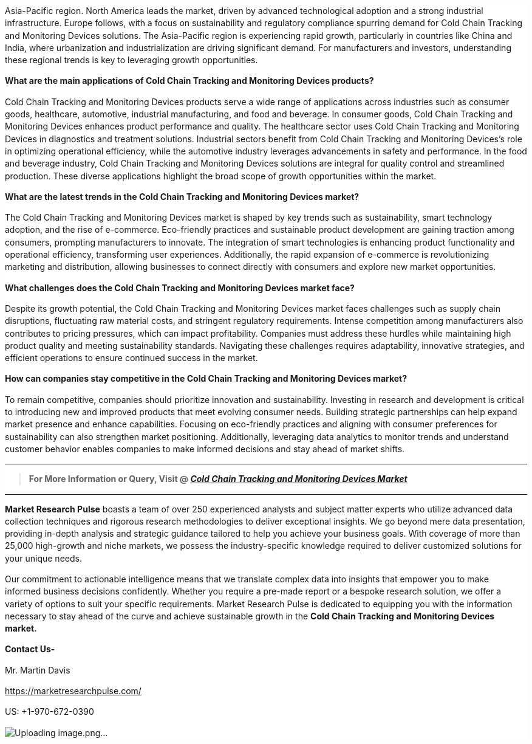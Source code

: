 Asia-Pacific region. North America leads the market, driven by advanced technological adoption and a strong industrial infrastructure. Europe follows, with a focus on sustainability and regulatory compliance spurring demand for Cold Chain Tracking and Monitoring Devices solutions. The Asia-Pacific region is experiencing rapid growth, particularly in countries like China and India, where urbanization and industrialization are driving significant demand. For manufacturers and investors, understanding these regional trends is key to leveraging growth opportunities.</p><p><strong>What are the main applications of Cold Chain Tracking and Monitoring Devices products?</strong></p><p>Cold Chain Tracking and Monitoring Devices products serve a wide range of applications across industries such as consumer goods, healthcare, automotive, industrial manufacturing, and food and beverage. In consumer goods, Cold Chain Tracking and Monitoring Devices enhances product performance and quality. The healthcare sector uses Cold Chain Tracking and Monitoring Devices in diagnostics and treatment solutions. Industrial sectors benefit from Cold Chain Tracking and Monitoring Devices&rsquo;s role in optimizing operational efficiency, while the automotive industry leverages advancements in safety and performance. In the food and beverage industry, Cold Chain Tracking and Monitoring Devices solutions are integral for quality control and streamlined production. These diverse applications highlight the broad scope of growth opportunities within the market.</p><p><strong>What are the latest trends in the Cold Chain Tracking and Monitoring Devices market?</strong></p><p>The Cold Chain Tracking and Monitoring Devices market is shaped by key trends such as sustainability, smart technology adoption, and the rise of e-commerce. Eco-friendly practices and sustainable product development are gaining traction among consumers, prompting manufacturers to innovate. The integration of smart technologies is enhancing product functionality and operational efficiency, transforming user experiences. Additionally, the rapid expansion of e-commerce is revolutionizing marketing and distribution, allowing businesses to connect directly with consumers and explore new market opportunities.</p><p><strong>What challenges does the Cold Chain Tracking and Monitoring Devices market face?</strong></p><p>Despite its growth potential, the Cold Chain Tracking and Monitoring Devices market faces challenges such as supply chain disruptions, fluctuating raw material costs, and stringent regulatory requirements. Intense competition among manufacturers also contributes to pricing pressures, which can impact profitability. Companies must address these hurdles while maintaining high product quality and meeting sustainability standards. Navigating these challenges requires adaptability, innovative strategies, and efficient operations to ensure continued success in the market.</p><p><strong>How can companies stay competitive in the Cold Chain Tracking and Monitoring Devices market?</strong></p><p>To remain competitive, companies should prioritize innovation and sustainability. Investing in research and development is critical to introducing new and improved products that meet evolving consumer needs. Building strategic partnerships can help expand market presence and enhance capabilities. Focusing on eco-friendly practices and aligning with consumer preferences for sustainability can also strengthen market positioning. Additionally, leveraging data analytics to monitor trends and understand customer behavior enables companies to make informed decisions and stay ahead of market shifts.</p><hr /><blockquote><p><strong>For More Information or Query, Visit @&nbsp;<em><a href="https://marketresearchpulse.com/report/68980/cold-chain-tracking-and-monitoring-devices-market?utm_source=Linkedin&utm_medium=028">Cold Chain Tracking and Monitoring Devices Market</a></em></strong></p></blockquote><hr /><p><strong>Market Research Pulse</strong> boasts a team of over 250 experienced analysts and subject matter experts who utilize advanced data collection techniques and rigorous research methodologies to deliver exceptional insights. We go beyond mere data presentation, providing in-depth analysis and strategic guidance tailored to help you achieve your business goals. With coverage of more than 25,000 high-growth and niche markets, we possess the industry-specific knowledge required to deliver customized solutions for your unique needs.</p><p>Our commitment to actionable intelligence means that we translate complex data into insights that empower you to make informed business decisions confidently. Whether you require a pre-made report or a bespoke research solution, we offer a variety of options to suit your specific requirements. Market Research Pulse is dedicated to equipping you with the information necessary to stay ahead of the curve and achieve sustainable growth in the <strong>Cold Chain Tracking and Monitoring Devices market.</strong></p><p><strong>Contact Us-</strong></p><p>Mr. Martin Davis</p><p>https://marketresearchpulse.com/</p><p>US: +1-970-672-0390</p>
![Uploading image.png…]()
